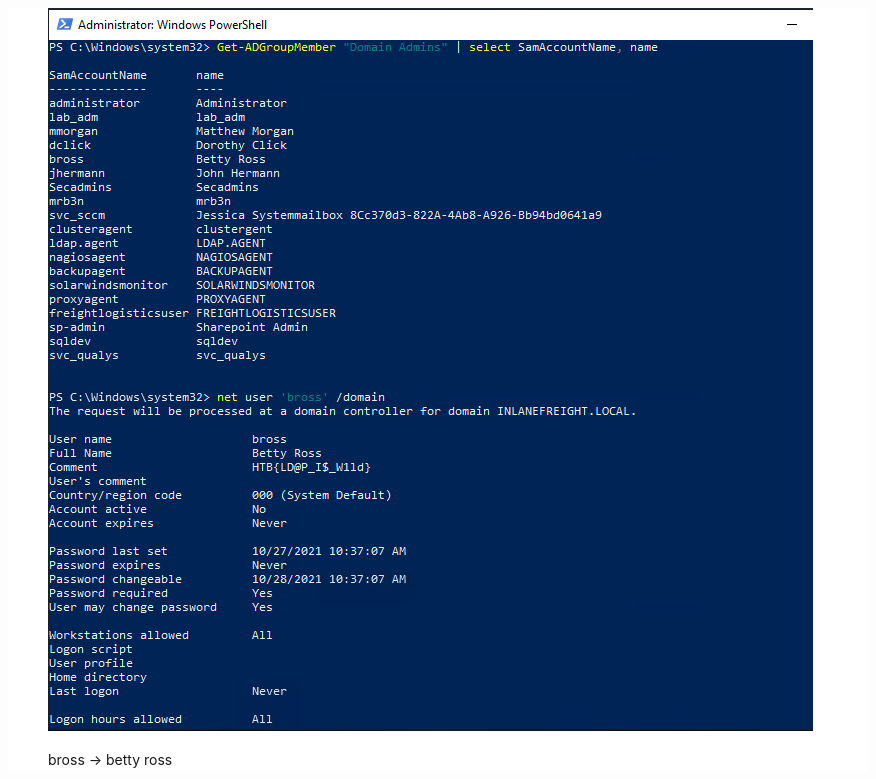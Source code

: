 <figure><img src="../../../.gitbook/assets/image (81) (1).png" alt=""><figcaption><p>bross -> betty ross</p></figcaption></figure>



